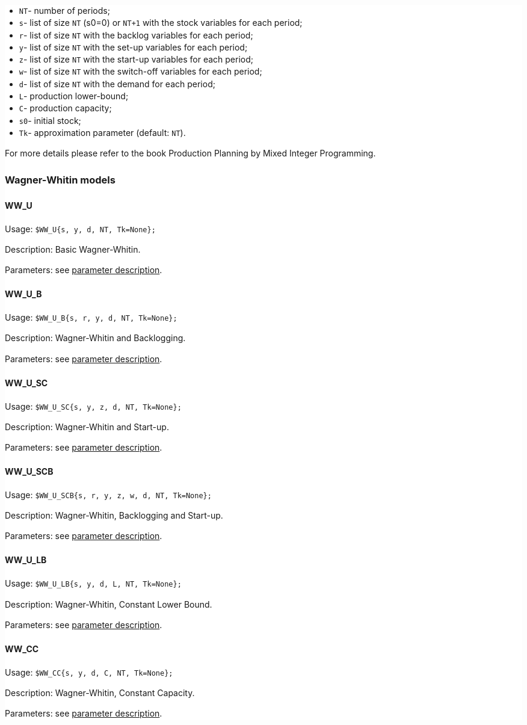 * `NT`- number of periods;
* `s`- list of size `NT` (s0=0) or `NT+1` with the stock variables for each period;
* `r`- list of size `NT` with the backlog variables for each period;
* `y`- list of size `NT` with the set-up variables for each period;
* `z`- list of size `NT` with the start-up variables for each period;
* `w`- list of size `NT` with the switch-off variables for each period;
* `d`- list of size `NT` with the demand for each period;
* `L`- production lower-bound;
* `C`- production capacity;
* `s0`- initial stock;
* `Tk`- approximation parameter (default: `NT`).

For more details please refer to the book Production Planning by Mixed Integer Programming.

### Wagner-Whitin models

#### WW_U
Usage: `$WW_U{s, y, d, NT, Tk=None};`

Description: Basic Wagner-Whitin.

Parameters: see [parameter description](#parameters).

#### WW_U_B
Usage: `$WW_U_B{s, r, y, d, NT, Tk=None};`

Description: Wagner-Whitin and Backlogging.

Parameters: see [parameter description](#parameters).

#### WW_U_SC
Usage: `$WW_U_SC{s, y, z, d, NT, Tk=None};`

Description: Wagner-Whitin and Start-up.

Parameters: see [parameter description](#parameters).

#### WW_U_SCB
Usage: `$WW_U_SCB{s, r, y, z, w, d, NT, Tk=None};`

Description: Wagner-Whitin, Backlogging and Start-up.

Parameters: see [parameter description](#parameters).

#### WW_U_LB
Usage: `$WW_U_LB{s, y, d, L, NT, Tk=None};`

Description: Wagner-Whitin, Constant Lower Bound.

Parameters: see [parameter description](#parameters).

#### WW_CC
Usage: `$WW_CC{s, y, d, C, NT, Tk=None};`

Description: Wagner-Whitin, Constant Capacity.

Parameters: see [parameter description](#parameters).
